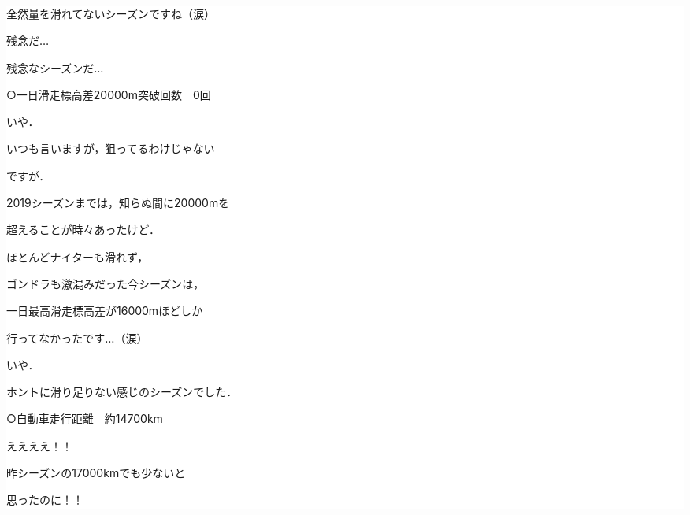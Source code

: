 
全然量を滑れてないシーズンですね（涙）


残念だ…


残念なシーズンだ…








○一日滑走標高差20000m突破回数　0回





いや．


いつも言いますが，狙ってるわけじゃない


ですが．


2019シーズンまでは，知らぬ間に20000mを


超えることが時々あったけど．


ほとんどナイターも滑れず，


ゴンドラも激混みだった今シーズンは，


一日最高滑走標高差が16000mほどしか


行ってなかったです…（涙）





いや．


ホントに滑り足りない感じのシーズンでした．








○自動車走行距離　約14700km　





ええええ！！


昨シーズンの17000kmでも少ないと


思ったのに！！
